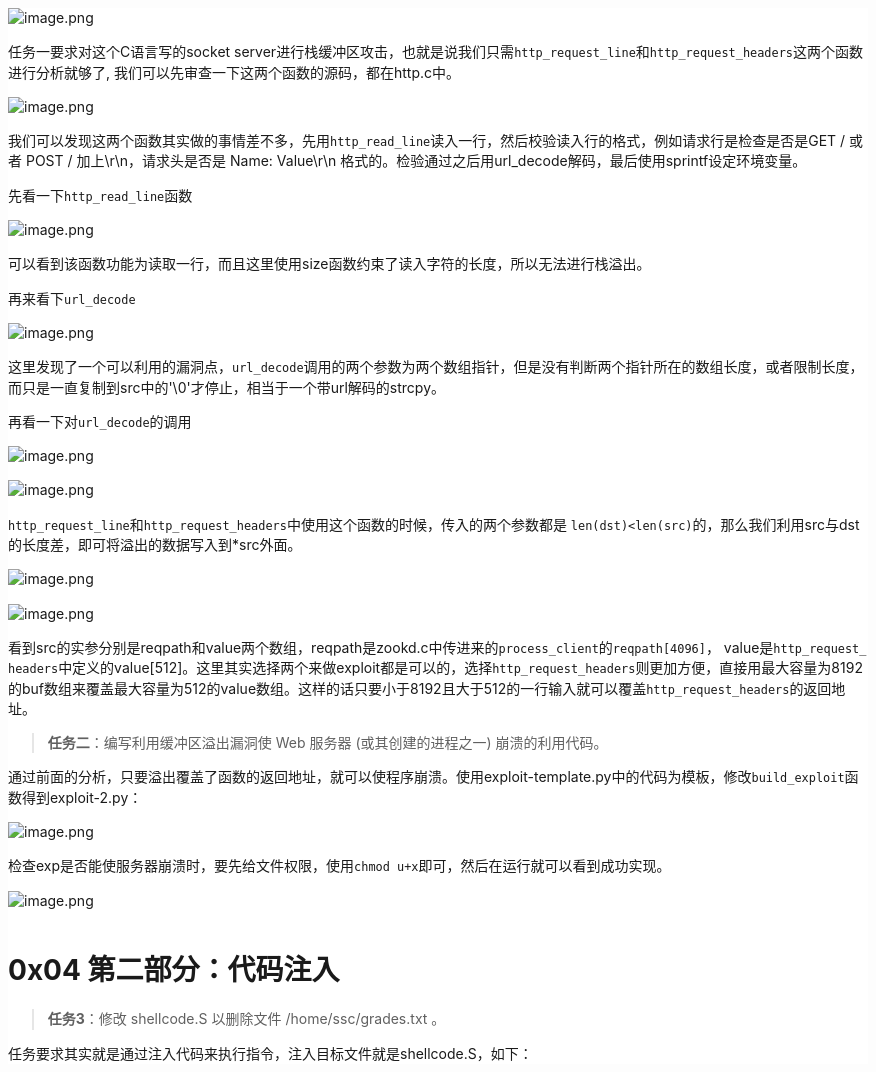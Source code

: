 ![image.png](https://shs3.b.qianxin.com/attack_forum/2022/06/attach-b1a37216dcdda4d79e94ef7aee152a29a6bcadc7.png)

任务一要求对这个C语言写的socket server进行栈缓冲区攻击，也就是说我们只需`http_request_line`和`http_request_headers`这两个函数进行分析就够了, 我们可以先审查一下这两个函数的源码，都在http.c中。

![image.png](https://shs3.b.qianxin.com/attack_forum/2022/06/attach-bc1ccb3e34a992021b5a3532acb815b8ab5990a0.png)

我们可以发现这两个函数其实做的事情差不多，先用`http_read_line`读入一行，然后校验读入行的格式，例如请求行是检查是否是GET / 或者 POST / 加上\\r\\n，请求头是否是 Name: Value\\r\\n 格式的。检验通过之后用url\_decode解码，最后使用sprintf设定环境变量。

先看一下`http_read_line`函数

![image.png](https://shs3.b.qianxin.com/attack_forum/2022/06/attach-eb4eab58e503abce7c0682c61e31096c46cec981.png)

可以看到该函数功能为读取一行，而且这里使用size函数约束了读入字符的长度，所以无法进行栈溢出。

再来看下`url_decode`

![image.png](https://shs3.b.qianxin.com/attack_forum/2022/06/attach-67a5638c61b577d3ae919e7990a3b33d5f4bcc1d.png)

这里发现了一个可以利用的漏洞点，`url_decode`调用的两个参数为两个数组指针，但是没有判断两个指针所在的数组长度，或者限制长度，而只是一直复制到src中的'\\0'才停止，相当于一个带url解码的strcpy。

再看一下对`url_decode`的调用

![image.png](https://shs3.b.qianxin.com/attack_forum/2022/06/attach-4a2c1e85db48ebeb9e57bbd0c2ed2ad232645f73.png)

![image.png](https://shs3.b.qianxin.com/attack_forum/2022/06/attach-4d92e60961103f0e974265ea97b62100189e97ac.png)

`http_request_line`和`http_request_headers`中使用这个函数的时候，传入的两个参数都是 `len(dst)<len(src)`的，那么我们利用src与dst的长度差，即可将溢出的数据写入到\*src外面。

![image.png](https://shs3.b.qianxin.com/attack_forum/2022/06/attach-c42af065179e5cb69ff97cb0766c0dac162d3204.png)

![image.png](https://shs3.b.qianxin.com/attack_forum/2022/06/attach-8e39ed4939b09749d6a44085d98053277312de0b.png)

看到src的实参分别是reqpath和value两个数组，reqpath是zookd.c中传进来的`process_client`的`reqpath[4096]`， value是`http_request_headers`中定义的value\[512\]。这里其实选择两个来做exploit都是可以的，选择`http_request_headers`则更加方便，直接用最大容量为8192的buf数组来覆盖最大容量为512的value数组。这样的话只要小于8192且大于512的一行输入就可以覆盖`http_request_headers`的返回地址。

> **任务二**：编写利用缓冲区溢出漏洞使 Web 服务器 (或其创建的进程之一) 崩溃的利用代码。

通过前面的分析，只要溢出覆盖了函数的返回地址，就可以使程序崩溃。使用exploit-template.py中的代码为模板，修改`build_exploit`函数得到exploit-2.py：

![image.png](https://shs3.b.qianxin.com/attack_forum/2022/06/attach-e1c73f036c5e1d10973aa741f86db69a64d88031.png)

检查exp是否能使服务器崩溃时，要先给文件权限，使用`chmod u+x`即可，然后在运行就可以看到成功实现。

![image.png](https://shs3.b.qianxin.com/attack_forum/2022/06/attach-959766f97306575cb98c0b072f3c91f13e2ef5c6.png)

0x04 第二部分：代码注入
==============

> **任务3**：修改 shellcode.S 以删除文件 /home/ssc/grades.txt 。

任务要求其实就是通过注入代码来执行指令，注入目标文件就是shellcode.S，如下：
